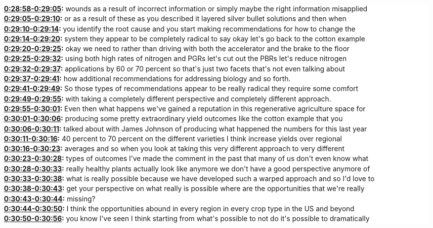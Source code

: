 **[0:28:58-0:29:05](https://traffic.libsyn.com/secure/regenerativeagriculture/RAP_Jason_Hobson_Final_Audio.mp3#t=0:28:58):**  wounds as a result of incorrect information or simply maybe the right information misapplied  
**[0:29:05-0:29:10](https://traffic.libsyn.com/secure/regenerativeagriculture/RAP_Jason_Hobson_Final_Audio.mp3#t=0:29:05):**  or as a result of these as you described it layered silver bullet solutions and then when  
**[0:29:10-0:29:14](https://traffic.libsyn.com/secure/regenerativeagriculture/RAP_Jason_Hobson_Final_Audio.mp3#t=0:29:10):**  you identify the root cause and you start making recommendations for how to change the  
**[0:29:14-0:29:20](https://traffic.libsyn.com/secure/regenerativeagriculture/RAP_Jason_Hobson_Final_Audio.mp3#t=0:29:14):**  system they appear to be completely radical to say okay let's go back to the cotton example  
**[0:29:20-0:29:25](https://traffic.libsyn.com/secure/regenerativeagriculture/RAP_Jason_Hobson_Final_Audio.mp3#t=0:29:20):**  okay we need to rather than driving with both the accelerator and the brake to the floor  
**[0:29:25-0:29:32](https://traffic.libsyn.com/secure/regenerativeagriculture/RAP_Jason_Hobson_Final_Audio.mp3#t=0:29:25):**  using both high rates of nitrogen and PGRs let's cut out the PBRs let's reduce nitrogen  
**[0:29:32-0:29:37](https://traffic.libsyn.com/secure/regenerativeagriculture/RAP_Jason_Hobson_Final_Audio.mp3#t=0:29:32):**  applications by 60 or 70 percent so that's just two facets that's not even talking about  
**[0:29:37-0:29:41](https://traffic.libsyn.com/secure/regenerativeagriculture/RAP_Jason_Hobson_Final_Audio.mp3#t=0:29:37):**  how additional recommendations for addressing biology and so forth.  
**[0:29:41-0:29:49](https://traffic.libsyn.com/secure/regenerativeagriculture/RAP_Jason_Hobson_Final_Audio.mp3#t=0:29:41):**  So those types of recommendations appear to be really radical they require some comfort  
**[0:29:49-0:29:55](https://traffic.libsyn.com/secure/regenerativeagriculture/RAP_Jason_Hobson_Final_Audio.mp3#t=0:29:49):**  with taking a completely different perspective and completely different approach.  
**[0:29:55-0:30:01](https://traffic.libsyn.com/secure/regenerativeagriculture/RAP_Jason_Hobson_Final_Audio.mp3#t=0:29:55):**  Even then what happens we've gained a reputation in this regenerative agriculture space for  
**[0:30:01-0:30:06](https://traffic.libsyn.com/secure/regenerativeagriculture/RAP_Jason_Hobson_Final_Audio.mp3#t=0:30:01):**  producing some pretty extraordinary yield outcomes like the cotton example that you  
**[0:30:06-0:30:11](https://traffic.libsyn.com/secure/regenerativeagriculture/RAP_Jason_Hobson_Final_Audio.mp3#t=0:30:06):**  talked about with James Johnson of producing what happened the numbers for this last year  
**[0:30:11-0:30:16](https://traffic.libsyn.com/secure/regenerativeagriculture/RAP_Jason_Hobson_Final_Audio.mp3#t=0:30:11):**  40 percent to 70 percent on the different varieties I think increase yields over regional  
**[0:30:16-0:30:23](https://traffic.libsyn.com/secure/regenerativeagriculture/RAP_Jason_Hobson_Final_Audio.mp3#t=0:30:16):**  averages and so when you look at taking this very different approach to very different  
**[0:30:23-0:30:28](https://traffic.libsyn.com/secure/regenerativeagriculture/RAP_Jason_Hobson_Final_Audio.mp3#t=0:30:23):**  types of outcomes I've made the comment in the past that many of us don't even know what  
**[0:30:28-0:30:33](https://traffic.libsyn.com/secure/regenerativeagriculture/RAP_Jason_Hobson_Final_Audio.mp3#t=0:30:28):**  really healthy plants actually look like anymore we don't have a good perspective anymore of  
**[0:30:33-0:30:38](https://traffic.libsyn.com/secure/regenerativeagriculture/RAP_Jason_Hobson_Final_Audio.mp3#t=0:30:33):**  what is really possible because we have developed such a warped approach and so I'd love to  
**[0:30:38-0:30:43](https://traffic.libsyn.com/secure/regenerativeagriculture/RAP_Jason_Hobson_Final_Audio.mp3#t=0:30:38):**  get your perspective on what really is possible where are the opportunities that we're really  
**[0:30:43-0:30:44](https://traffic.libsyn.com/secure/regenerativeagriculture/RAP_Jason_Hobson_Final_Audio.mp3#t=0:30:43):**  missing?  
**[0:30:44-0:30:50](https://traffic.libsyn.com/secure/regenerativeagriculture/RAP_Jason_Hobson_Final_Audio.mp3#t=0:30:44):**  I think the opportunities abound in every region in every crop type in the US and beyond  
**[0:30:50-0:30:56](https://traffic.libsyn.com/secure/regenerativeagriculture/RAP_Jason_Hobson_Final_Audio.mp3#t=0:30:50):**  you know I've seen I think starting from what's possible to not do it's possible to dramatically  